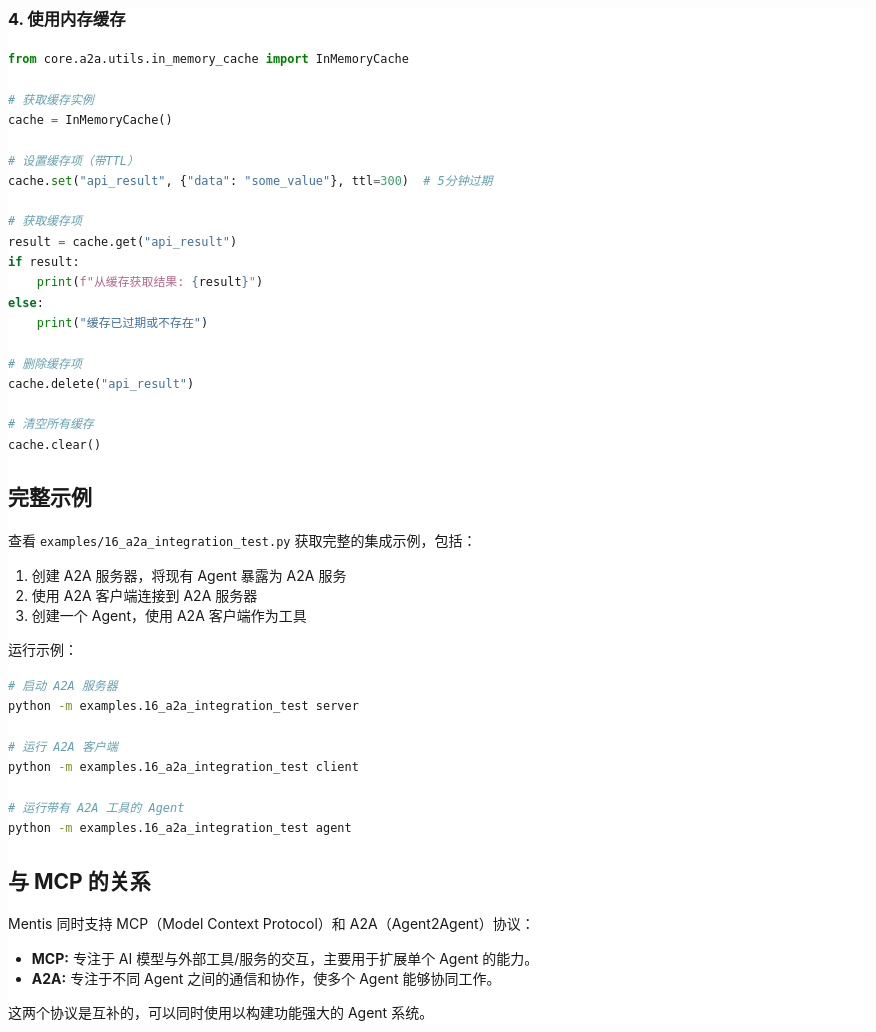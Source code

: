 ### 4. 使用内存缓存

```python
from core.a2a.utils.in_memory_cache import InMemoryCache

# 获取缓存实例
cache = InMemoryCache()

# 设置缓存项（带TTL）
cache.set("api_result", {"data": "some_value"}, ttl=300)  # 5分钟过期

# 获取缓存项
result = cache.get("api_result")
if result:
    print(f"从缓存获取结果: {result}")
else:
    print("缓存已过期或不存在")
    
# 删除缓存项
cache.delete("api_result")

# 清空所有缓存
cache.clear()
```

## 完整示例

查看 `examples/16_a2a_integration_test.py` 获取完整的集成示例，包括：

1. 创建 A2A 服务器，将现有 Agent 暴露为 A2A 服务
2. 使用 A2A 客户端连接到 A2A 服务器
3. 创建一个 Agent，使用 A2A 客户端作为工具

运行示例：

```bash
# 启动 A2A 服务器
python -m examples.16_a2a_integration_test server

# 运行 A2A 客户端
python -m examples.16_a2a_integration_test client

# 运行带有 A2A 工具的 Agent
python -m examples.16_a2a_integration_test agent
```

## 与 MCP 的关系

Mentis 同时支持 MCP（Model Context Protocol）和 A2A（Agent2Agent）协议：

* **MCP:** 专注于 AI 模型与外部工具/服务的交互，主要用于扩展单个 Agent 的能力。
* **A2A:** 专注于不同 Agent 之间的通信和协作，使多个 Agent 能够协同工作。

这两个协议是互补的，可以同时使用以构建功能强大的 Agent 系统。